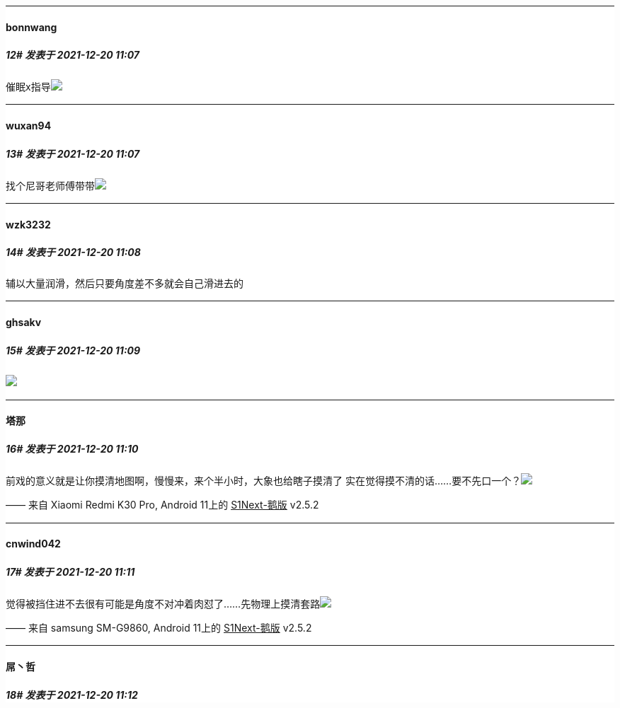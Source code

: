 *****

####  bonnwang  
##### 12#       发表于 2021-12-20 11:07

催眠x指导<img src="https://static.saraba1st.com/image/smiley/carton2017/205.png" referrerpolicy="no-referrer">

*****

####  wuxan94  
##### 13#       发表于 2021-12-20 11:07

找个尼哥老师傅带带<img src="https://static.saraba1st.com/image/smiley/goose2017/040.png" referrerpolicy="no-referrer">

*****

####  wzk3232  
##### 14#       发表于 2021-12-20 11:08

辅以大量润滑，然后只要角度差不多就会自己滑进去的

*****

####  ghsakv  
##### 15#       发表于 2021-12-20 11:09

<img src="https://p.sda1.dev/3/0d0b190d09e9cf7fbaaebf296e2a1ff7/1631693054913.jpeg" referrerpolicy="no-referrer">

*****

####  塔那  
##### 16#       发表于 2021-12-20 11:10

前戏的意义就是让你摸清地图啊，慢慢来，来个半小时，大象也给瞎子摸清了
实在觉得摸不清的话……要不先口一个？<img src="https://static.saraba1st.com/image/smiley/face2017/067.png" referrerpolicy="no-referrer">

—— 来自 Xiaomi Redmi K30 Pro, Android 11上的 [S1Next-鹅版](https://github.com/ykrank/S1-Next/releases) v2.5.2

*****

####  cnwind042  
##### 17#       发表于 2021-12-20 11:11

觉得被挡住进不去很有可能是角度不对冲着肉怼了……先物理上摸清套路<img src="https://static.saraba1st.com/image/smiley/face2017/034.png" referrerpolicy="no-referrer">

—— 来自 samsung SM-G9860, Android 11上的 [S1Next-鹅版](https://github.com/ykrank/S1-Next/releases) v2.5.2

*****

####  屌丶哲  
##### 18#       发表于 2021-12-20 11:12
